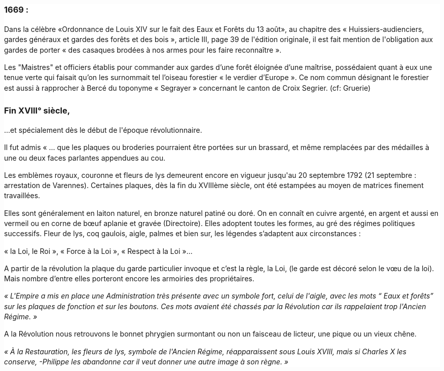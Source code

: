 ### 1669 :
 
Dans la célèbre «Ordonnance de Louis XIV sur le fait des Eaux et Forêts
  du 13 août», au chapitre des « Huissiers-audienciers, gardes généraux
  et gardes des forêts et des bois », article III, page 39 de l'édition
  originale, il est fait mention de l'obligation  aux gardes de porter
  « des casaques brodées à nos armes pour les faire reconnaître ». 
  
Les "Maistres" et officiers établis pour commander aux gardes d’une
  forêt éloignée d’une maîtrise, possédaient quant à eux une tenue verte
  qui faisait qu’on les surnommait tel l’oiseau forestier « le verdier d’Europe ».
  Ce nom commun désignant le forestier est aussi à rapprocher à Bercé 
  du toponyme « Segrayer » concernant le canton de Croix Segrier. (cf: Gruerie) 


### Fin XVIII° siècle,

...et spécialement dès le début de l'époque révolutionnaire.

Il fut admis « … que les plaques ou broderies pourraient être portées sur
  un brassard, et même remplacées par des médailles à une ou deux 
  faces parlantes appendues au cou. 
  
Les emblèmes royaux, couronne et fleurs de lys demeurent encore 
  en vigueur jusqu'au 20 septembre 1792 
  (21 septembre : arrestation de Varennes). 
Certaines plaques, dès la fin du XVIIIème siècle,
ont été estampées au moyen de matrices finement travaillées.


Elles sont généralement en laiton naturel, en bronze naturel patiné
  ou doré. On en connaît en cuivre argenté, en argent et aussi en
  vermeil ou en corne de bœuf aplanie et gravée (Directoire). 
Elles adoptent toutes les formes, au gré des régimes politiques 
  successifs. Fleur de lys, coq gaulois, aigle, palmes et bien sur,
  les légendes s’adaptent aux circonstances :
  
  « la Loi, le Roi », 
  « Force à la Loi », 
  « Respect à la Loi »…
  
A partir de la révolution la plaque du garde particulier invoque et 
  c’est la règle, la Loi, (le garde est décoré selon le vœu de la loi). 
  Mais nombre d’entre elles porteront encore les armoiries des propriétaires.
  
*« L'Empire a mis en place une Administration très présente avec un symbole
  fort, celui de l'aigle, avec les mots “ Eaux et forêts” sur les plaques 
  de fonction et sur les boutons. Ces mots avaient été chassés par la 
  Révolution car ils rappelaient trop l'Ancien Régime. »* 
  
A la Révolution nous retrouvons le bonnet phrygien surmontant ou
  non un faisceau de licteur, une pique ou un vieux chêne.
  
*« À la Restauration, les fleurs de lys, symbole de l'Ancien Régime,
  réapparaissent sous Louis XVIII, mais si Charles X les conserve, 
  -Philippe les abandonne car il veut donner une autre image à son règne. »*
  